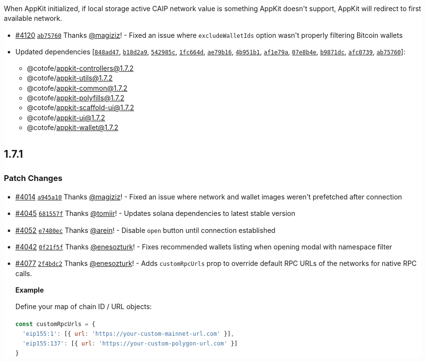   When AppKit initialized, if local storage active CAIP network value is something AppKit doesn't support, AppKit will redirect to first available network.

- [#4120](https://github.com/zhouLion/appkit/pull/4120) [`ab75760`](https://github.com/zhouLion/appkit/commit/ab757609cd28340d2bffb8ef718a4bb3df9d85ad) Thanks [@magiziz](https://github.com/magiziz)! - Fixed an issue where `excludeWalletIds` option wasn't properly filtering Bitcoin wallets

- Updated dependencies [[`848ad47`](https://github.com/zhouLion/appkit/commit/848ad47d64ddbea4cbe4768f7374f63f2fcdf8a5), [`b18d2a9`](https://github.com/zhouLion/appkit/commit/b18d2a958d5f9d60e6e88f35e6f2c99d8f9291d6), [`542985c`](https://github.com/zhouLion/appkit/commit/542985c79888e9753a51466b098aff65898eeb00), [`1fc664d`](https://github.com/zhouLion/appkit/commit/1fc664db6b109ac2ce9c66aec31a3ae2d6419589), [`ae79b16`](https://github.com/zhouLion/appkit/commit/ae79b164833193c363abfc42d9dd9ce0864d81ca), [`4b951b1`](https://github.com/zhouLion/appkit/commit/4b951b14faea38b465295f53ed0c70820ebea63c), [`af1e79a`](https://github.com/zhouLion/appkit/commit/af1e79a76d32def90c9605dc8e53a2ade002033c), [`07e8b4e`](https://github.com/zhouLion/appkit/commit/07e8b4e373181eb74af75c7a758998c5f129921e), [`b9871dc`](https://github.com/zhouLion/appkit/commit/b9871dcea4f7e7aefa412f8a19318e7b60eda8a3), [`afc0739`](https://github.com/zhouLion/appkit/commit/afc073935348bc90414fda0c26134938383d9fcc), [`ab75760`](https://github.com/zhouLion/appkit/commit/ab757609cd28340d2bffb8ef718a4bb3df9d85ad)]:
  - @cotofe/appkit-controllers@1.7.2
  - @cotofe/appkit-utils@1.7.2
  - @cotofe/appkit-common@1.7.2
  - @cotofe/appkit-polyfills@1.7.2
  - @cotofe/appkit-scaffold-ui@1.7.2
  - @cotofe/appkit-ui@1.7.2
  - @cotofe/appkit-wallet@1.7.2

## 1.7.1

### Patch Changes

- [#4014](https://github.com/zhouLion/appkit/pull/4014) [`a945a10`](https://github.com/zhouLion/appkit/commit/a945a10bb1a3b2beb33d6d4015714c9d623b1c84) Thanks [@magiziz](https://github.com/magiziz)! - Fixed an issue where network and wallet images weren't prefetched after connection

- [#4045](https://github.com/zhouLion/appkit/pull/4045) [`681557f`](https://github.com/zhouLion/appkit/commit/681557fe5d29c7bf13c2e2d9c81d0d72b68bd509) Thanks [@tomiir](https://github.com/tomiir)! - Updates solana dependencies to latest stable version

- [#4052](https://github.com/zhouLion/appkit/pull/4052) [`e7480ec`](https://github.com/zhouLion/appkit/commit/e7480ec82af910d795e15a01222852f44e517d45) Thanks [@arein](https://github.com/arein)! - Disable `open` button until connection established

- [#4042](https://github.com/zhouLion/appkit/pull/4042) [`0f21f5f`](https://github.com/zhouLion/appkit/commit/0f21f5faaf1e8d51adcfe3e7a686792c5a8a4bf9) Thanks [@enesozturk](https://github.com/enesozturk)! - Fixes recommended wallets listing when opening modal with namespace filter

- [#4077](https://github.com/zhouLion/appkit/pull/4077) [`2f4bdc2`](https://github.com/zhouLion/appkit/commit/2f4bdc2bf4bd0820ea3c9d070295905f5cb30032) Thanks [@enesozturk](https://github.com/enesozturk)! - Adds `customRpcUrls` prop to override default RPC URLs of the networks for native RPC calls.

  **Example**

  Define your map of chain ID / URL objects:

  ```jsx
  const customRpcUrls = {
    'eip155:1': [{ url: 'https://your-custom-mainnet-url.com' }],
    'eip155:137': [{ url: 'https://your-custom-polygon-url.com' }]
  }
  ```
